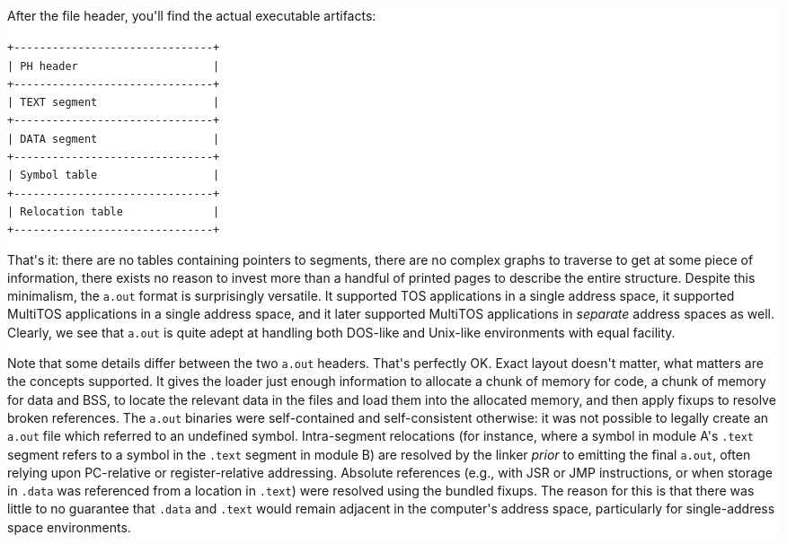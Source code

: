 After the file header,
you'll find the actual executable artifacts:


    +-------------------------------+
    | PH header                     |
    +-------------------------------+
    | TEXT segment                  |
    +-------------------------------+
    | DATA segment                  |
    +-------------------------------+
    | Symbol table                  |
    +-------------------------------+
    | Relocation table              |
    +-------------------------------+

That's it:
there are no tables containing pointers to segments,
there are no complex graphs to traverse to get at some piece of information,
there exists no reason to invest more than a handful of printed pages to describe the entire structure.
Despite this minimalism,
the `a.out` format is surprisingly versatile.
It supported TOS applications in a single address space,
it supported MultiTOS applications in a single address space,
and it later supported MultiTOS applications in *separate* address spaces as well.
Clearly, we see that `a.out` is quite adept
at handling both DOS-like and Unix-like environments with equal facility.

Note that some details differ between the two `a.out` headers.
That's perfectly OK.
Exact layout doesn't matter,
what matters are the concepts supported.
It gives the loader just enough information to allocate a chunk of memory for code,
a chunk of memory for data and BSS,
to locate the relevant data in the files and load them into the allocated memory,
and then apply fixups to resolve broken references.
The `a.out` binaries were self-contained and self-consistent otherwise:
it was not possible to legally create an `a.out` file
which referred to an undefined symbol.
Intra-segment relocations
(for instance, where a symbol in module A's `.text` segment
refers to a symbol in the `.text` segment in module B)
are resolved by the linker *prior* to emitting the final `a.out`,
often relying upon PC-relative or register-relative addressing.
Absolute references (e.g., with JSR or JMP instructions,
or when storage in `.data` was referenced from a location in `.text`)
were resolved using the bundled fixups.
The reason for this is that there was little to no guarantee that `.data` and `.text`
would remain adjacent in the computer's address space,
particularly for single-address space environments.
